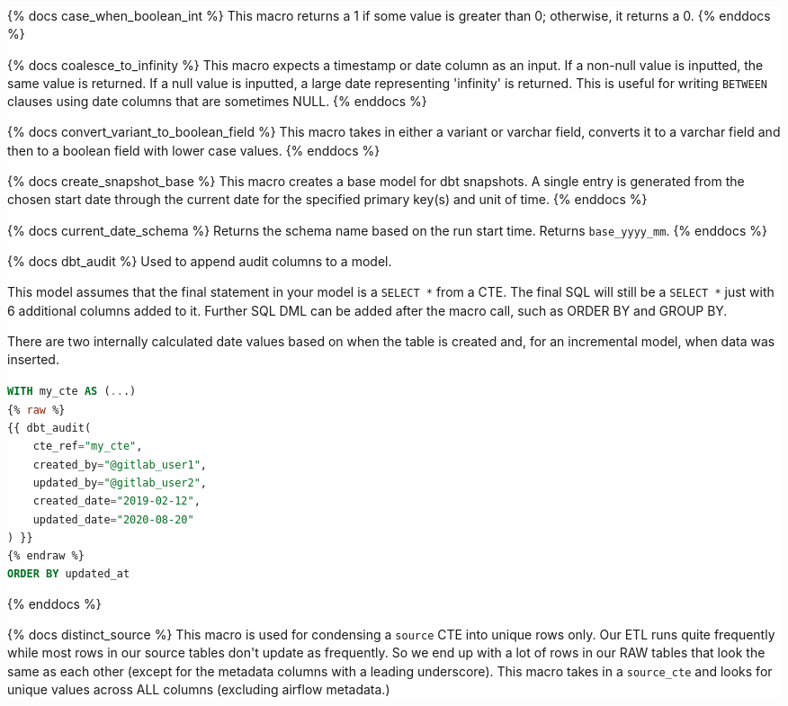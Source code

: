 {% docs case_when_boolean_int %}
This macro returns a 1 if some value is greater than 0; otherwise, it returns a 0.
{% enddocs %}


{% docs coalesce_to_infinity %}
This macro expects a timestamp or date column as an input. If a non-null value is inputted, the same value is returned. If a null value is inputted, a large date representing 'infinity' is returned. This is useful for writing `BETWEEN` clauses using date columns that are sometimes NULL.
{% enddocs %}

{% docs convert_variant_to_boolean_field %}
This macro takes in either a variant or varchar field, converts it to a varchar field and then to a boolean field with lower case values. 
{% enddocs %}

{% docs create_snapshot_base %}
This macro creates a base model for dbt snapshots. A single entry is generated from the chosen start date through the current date for the specified primary key(s) and unit of time.
{% enddocs %}


{% docs current_date_schema %}
Returns the schema name based on the run start time. Returns `base_yyyy_mm`.
{% enddocs %}

{% docs dbt_audit %}
Used to append audit columns to a model.

This model assumes that the final statement in your model is a `SELECT *` from a CTE. The final SQL will still be a `SELECT *` just with 6 additional columns added to it. Further SQL DML can be added after the macro call, such as ORDER BY and GROUP BY.

There are two internally calculated date values based on when the table is created and, for an incremental model, when data was inserted.

```sql
WITH my_cte AS (...)
{% raw %}
{{ dbt_audit(
    cte_ref="my_cte", 
    created_by="@gitlab_user1", 
    updated_by="@gitlab_user2", 
    created_date="2019-02-12", 
    updated_date="2020-08-20"
) }}
{% endraw %}
ORDER BY updated_at
```

{% enddocs %}

{% docs distinct_source %}
This macro is used for condensing a `source` CTE into unique rows only. Our ETL runs quite frequently while most rows in our source tables don't update as frequently. So we end up with a lot of rows in our RAW tables that look the same as each other (except for the metadata columns with a leading underscore). This macro takes in a `source_cte` and looks for unique values across ALL columns (excluding airflow metadata.)
